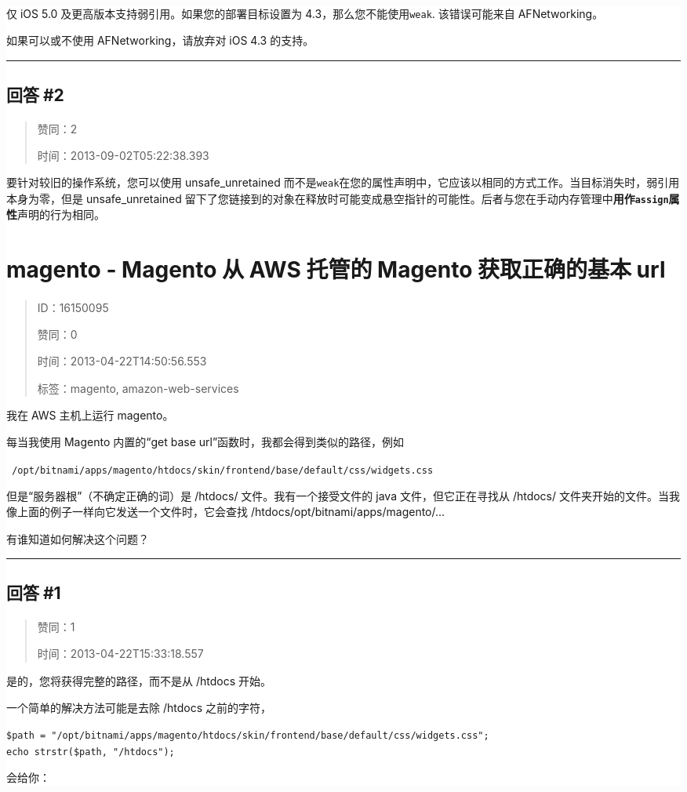 仅 iOS 5.0 及更高版本支持弱引用。如果您的部署目标设置为 4.3，那么您不能使用`weak`. 该错误可能来自 AFNetworking。

如果可以或不使用 AFNetworking，请放弃对 iOS 4.3 的支持。

* * *

## 回答 #2

> 赞同：2
> 
> 时间：2013-09-02T05:22:38.393

要针对较旧的操作系统，您可以使用 unsafe_unretained 而不是`weak`在您的属性声明中，它应该以相同的方式工作。当目标消失时，弱引用本身为零，但是 unsafe_unretained 留下了您链接到的对象在释放时可能变成悬空指针的可能性。后者与您在手动内存管理中**用作`assign`属性**声明的行为相同。

# magento - Magento 从 AWS 托管的 Magento 获取正确的基本 url

> ID：16150095
> 
> 赞同：0
> 
> 时间：2013-04-22T14:50:56.553
> 
> 标签：magento, amazon-web-services

我在 AWS 主机上运行 magento。

每当我使用 Magento 内置的“get base url”函数时，我都会得到类似的路径，例如

```
 /opt/bitnami/apps/magento/htdocs/skin/frontend/base/default/css/widgets.css 
```

但是“服务器根”（不确定正确的词）是 /htdocs/ 文件。我有一个接受文件的 java 文件，但它正在寻找从 /htdocs/ 文件夹开始的文件。当我像上面的例子一样向它发送一个文件时，它会查找 /htdocs/opt/bitnami/apps/magento/...

有谁知道如何解决这个问题？

* * *

## 回答 #1

> 赞同：1
> 
> 时间：2013-04-22T15:33:18.557

是的，您将获得完整的路径，而不是从 /htdocs 开始。

一个简单的解决方法可能是去除 /htdocs 之前的字符，

```
$path = "/opt/bitnami/apps/magento/htdocs/skin/frontend/base/default/css/widgets.css";
echo strstr($path, "/htdocs"); 
```

会给你：
